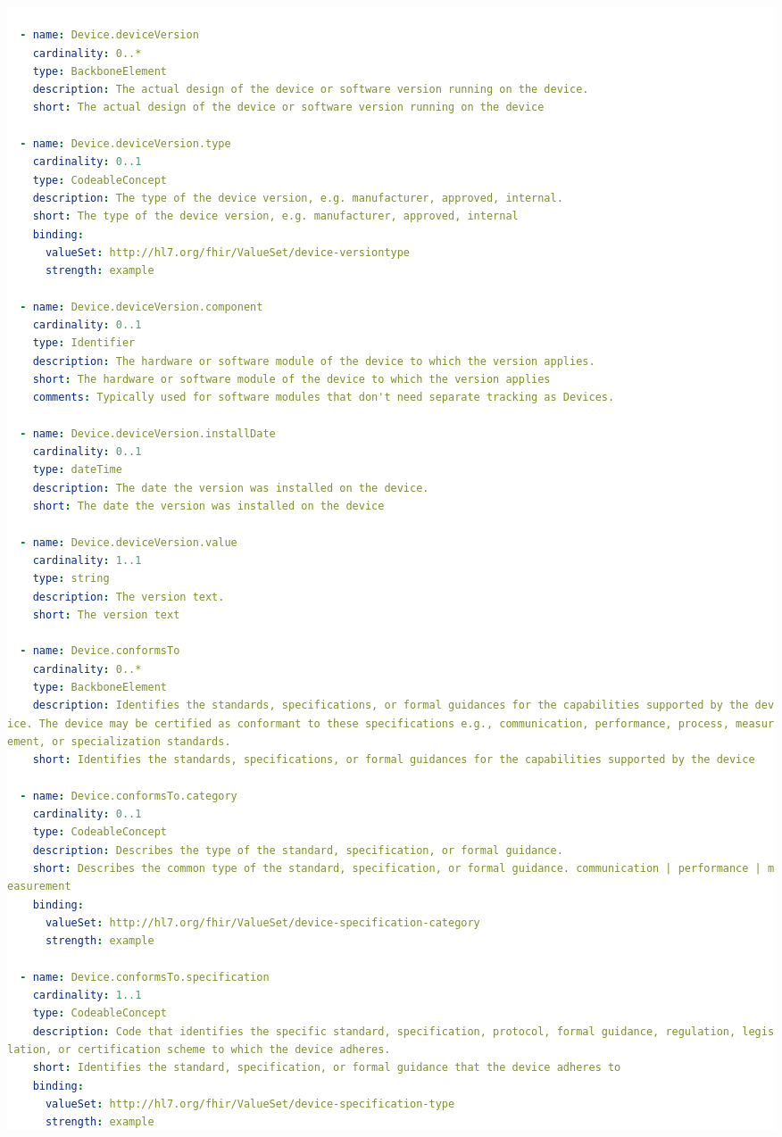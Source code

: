 ```yaml

  - name: Device.deviceVersion
    cardinality: 0..*
    type: BackboneElement
    description: The actual design of the device or software version running on the device.
    short: The actual design of the device or software version running on the device

  - name: Device.deviceVersion.type
    cardinality: 0..1
    type: CodeableConcept
    description: The type of the device version, e.g. manufacturer, approved, internal.
    short: The type of the device version, e.g. manufacturer, approved, internal
    binding:
      valueSet: http://hl7.org/fhir/ValueSet/device-versiontype
      strength: example

  - name: Device.deviceVersion.component
    cardinality: 0..1
    type: Identifier
    description: The hardware or software module of the device to which the version applies.
    short: The hardware or software module of the device to which the version applies
    comments: Typically used for software modules that don't need separate tracking as Devices.

  - name: Device.deviceVersion.installDate
    cardinality: 0..1
    type: dateTime
    description: The date the version was installed on the device.
    short: The date the version was installed on the device

  - name: Device.deviceVersion.value
    cardinality: 1..1
    type: string
    description: The version text.
    short: The version text

  - name: Device.conformsTo
    cardinality: 0..*
    type: BackboneElement
    description: Identifies the standards, specifications, or formal guidances for the capabilities supported by the device. The device may be certified as conformant to these specifications e.g., communication, performance, process, measurement, or specialization standards.
    short: Identifies the standards, specifications, or formal guidances for the capabilities supported by the device

  - name: Device.conformsTo.category
    cardinality: 0..1
    type: CodeableConcept
    description: Describes the type of the standard, specification, or formal guidance.
    short: Describes the common type of the standard, specification, or formal guidance. communication | performance | measurement
    binding:
      valueSet: http://hl7.org/fhir/ValueSet/device-specification-category
      strength: example

  - name: Device.conformsTo.specification
    cardinality: 1..1
    type: CodeableConcept
    description: Code that identifies the specific standard, specification, protocol, formal guidance, regulation, legislation, or certification scheme to which the device adheres.
    short: Identifies the standard, specification, or formal guidance that the device adheres to
    binding:
      valueSet: http://hl7.org/fhir/ValueSet/device-specification-type
      strength: example
```